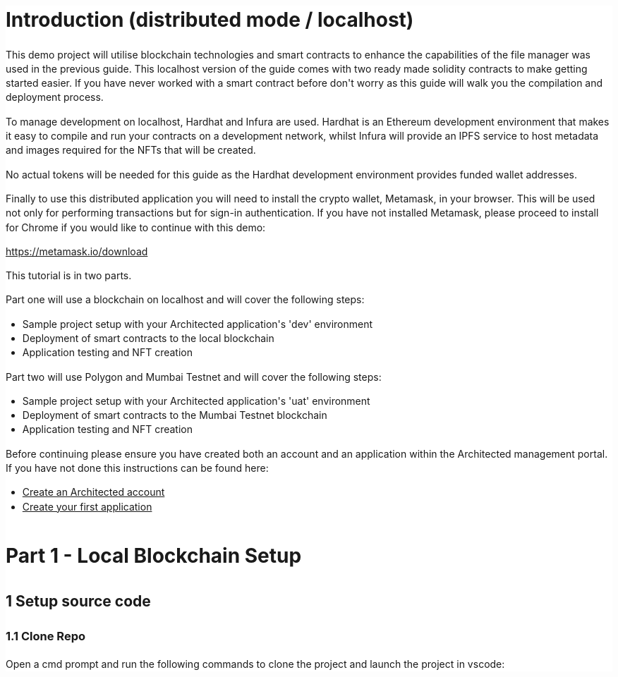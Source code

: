 # Introduction (distributed mode / localhost)

This demo project will utilise blockchain technologies and smart contracts to enhance the capabilities of the file manager was used in the previous guide. This localhost version of the guide comes with two ready made solidity contracts to make getting started easier. If you have never worked with a smart contract before don't worry as this guide will walk you the compilation and deployment process.

To manage development on localhost, Hardhat and Infura are used. Hardhat is an Ethereum development environment that makes it easy to compile and run your contracts on a development network, whilst Infura will provide an IPFS service to host metadata and images required for the NFTs that will be created.

No actual tokens will be needed for this guide as the Hardhat development environment provides funded wallet addresses.

Finally to use this distributed application you will need to install the crypto wallet, Metamask, in your browser. This will be used not only for performing transactions but for sign-in authentication. If you have not installed Metamask, please proceed to install for Chrome if you would like to continue with this demo:

https://metamask.io/download

This tutorial is in two parts.

Part one will use a blockchain on localhost and will cover the following steps:

- Sample project setup with your Architected application's 'dev' environment
- Deployment of smart contracts to the local blockchain
- Application testing and NFT creation

Part two will use Polygon and Mumbai Testnet and will cover the following steps:

- Sample project setup with your Architected application's 'uat' environment
- Deployment of smart contracts to the Mumbai Testnet blockchain
- Application testing and NFT creation

Before continuing please ensure you have created both an account and an application within the Architected management portal. If you have not done this instructions can be found here:

- [Create an Architected account](https://github.com/Architected/next-js-sample-app/wiki/2-Creating-an-account)
- [Create your first application](https://github.com/Architected/next-js-sample-app/wiki/4-Creating-an-application)

# Part 1 - Local Blockchain Setup

## 1 Setup source code

### 1.1 Clone Repo

Open a cmd prompt and run the following commands to clone the project and launch the project in vscode:
